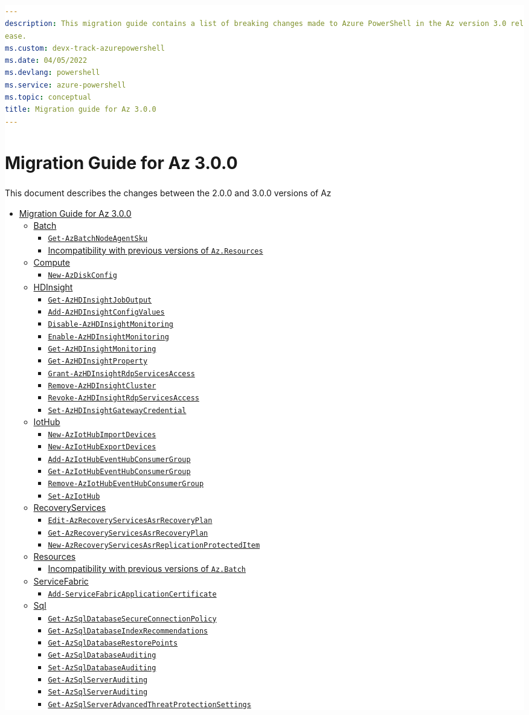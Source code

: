 ```yaml
---
description: This migration guide contains a list of breaking changes made to Azure PowerShell in the Az version 3.0 release.
ms.custom: devx-track-azurepowershell
ms.date: 04/05/2022
ms.devlang: powershell
ms.service: azure-powershell
ms.topic: conceptual
title: Migration guide for Az 3.0.0
---
```

# Migration Guide for Az 3.0.0

This document describes the changes between the 2.0.0 and 3.0.0 versions of Az



- [Migration Guide for Az 3.0.0](#migration-guide-for-az-300)
  - [Batch](#batch)
    - [`Get-AzBatchNodeAgentSku`](#get-azbatchnodeagentsku)
    - [Incompatibility with previous versions of `Az.Resources`](#previous-version-incompatibility-with-azresources-module)
  - [Compute](#compute)
    - [`New-AzDiskConfig`](#new-azdiskconfig)
  - [HDInsight](#hdinsight)
    - [`Get-AzHDInsightJobOutput`](#get-azhdinsightjoboutput)
    - [`Add-AzHDInsightConfigValues`](#add-azhdinsightconfigvalues)
    - [`Disable-AzHDInsightMonitoring`](#disable-azhdinsightmonitoring)
    - [`Enable-AzHDInsightMonitoring`](#enable-azhdinsightmonitoring)
    - [`Get-AzHDInsightMonitoring`](#get-azhdinsightmonitoring)
    - [`Get-AzHDInsightProperty`](#get-azhdinsightproperty)
    - [`Grant-AzHDInsightRdpServicesAccess`](#grant-azhdinsightrdpservicesaccess)
    - [`Remove-AzHDInsightCluster`](#remove-azhdinsightcluster)
    - [`Revoke-AzHDInsightRdpServicesAccess`](#revoke-azhdinsightrdpservicesaccess)
    - [`Set-AzHDInsightGatewayCredential`](#set-azhdinsightgatewaycredential)
  - [IotHub](#iothub)
    - [`New-AzIotHubImportDevices`](#new-aziothubimportdevices)
    - [`New-AzIotHubExportDevices`](#new-aziothubexportdevices)
    - [`Add-AzIotHubEventHubConsumerGroup`](#add-aziothubeventhubconsumergroup)
    - [`Get-AzIotHubEventHubConsumerGroup`](#get-aziothubeventhubconsumergroup)
    - [`Remove-AzIotHubEventHubConsumerGroup`](#remove-aziothubeventhubconsumergroup)
    - [`Set-AzIotHub`](#set-aziothub)
  - [RecoveryServices](#recoveryservices)
    - [`Edit-AzRecoveryServicesAsrRecoveryPlan`](#edit-azrecoveryservicesasrrecoveryplan)
    - [`Get-AzRecoveryServicesAsrRecoveryPlan`](#get-azrecoveryservicesasrrecoveryplan)
    - [`New-AzRecoveryServicesAsrReplicationProtectedItem`](#new-azrecoveryservicesasrreplicationprotecteditem)
  - [Resources](#resources)
    - [Incompatibility with previous versions of `Az.Batch`](#previous-version-incompatibility-with-azbatch-module)
  - [ServiceFabric](#servicefabric)
    - [`Add-ServiceFabricApplicationCertificate`](#add-servicefabricapplicationcertificate)
  - [Sql](#sql)
    - [`Get-AzSqlDatabaseSecureConnectionPolicy`](#get-azsqldatabasesecureconnectionpolicy)
    - [`Get-AzSqlDatabaseIndexRecommendations`](#get-azsqldatabaseindexrecommendations)
    - [`Get-AzSqlDatabaseRestorePoints`](#get-azsqldatabaserestorepoints)
    - [`Get-AzSqlDatabaseAuditing`](#get-azsqldatabaseauditing)
    - [`Set-AzSqlDatabaseAuditing`](#set-azsqldatabaseauditing)
    - [`Get-AzSqlServerAuditing`](#get-azsqlserverauditing)
    - [`Set-AzSqlServerAuditing`](#set-azsqlserverauditing)
    - [`Get-AzSqlServerAdvancedThreatProtectionSettings`](#get-azsqlserveradvancedthreatprotectionsettings)